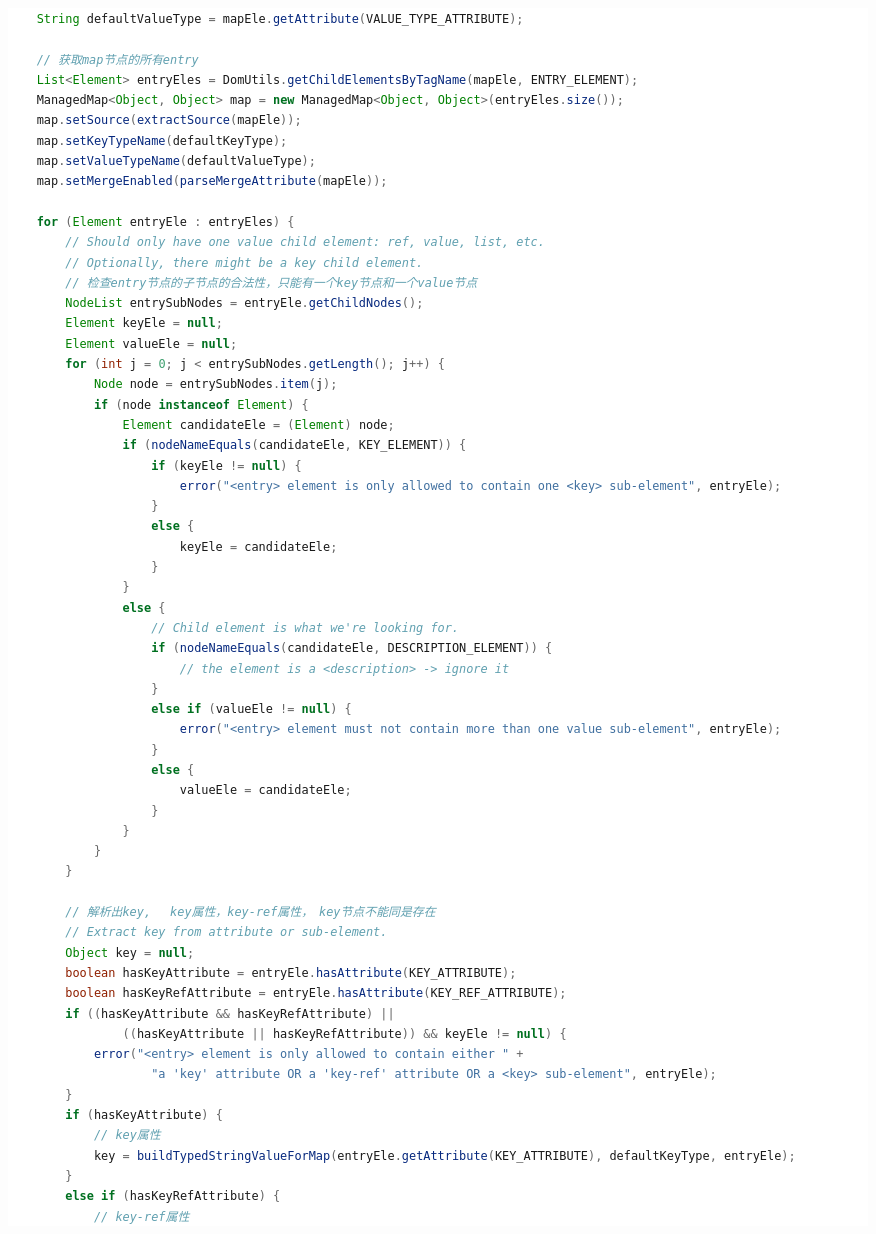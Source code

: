 ```java
	String defaultValueType = mapEle.getAttribute(VALUE_TYPE_ATTRIBUTE);

	// 获取map节点的所有entry
	List<Element> entryEles = DomUtils.getChildElementsByTagName(mapEle, ENTRY_ELEMENT);
	ManagedMap<Object, Object> map = new ManagedMap<Object, Object>(entryEles.size());
	map.setSource(extractSource(mapEle));
	map.setKeyTypeName(defaultKeyType);
	map.setValueTypeName(defaultValueType);
	map.setMergeEnabled(parseMergeAttribute(mapEle));

	for (Element entryEle : entryEles) {
		// Should only have one value child element: ref, value, list, etc.
		// Optionally, there might be a key child element.
		// 检查entry节点的子节点的合法性，只能有一个key节点和一个value节点
		NodeList entrySubNodes = entryEle.getChildNodes();
		Element keyEle = null;
		Element valueEle = null;
		for (int j = 0; j < entrySubNodes.getLength(); j++) {
			Node node = entrySubNodes.item(j);
			if (node instanceof Element) {
				Element candidateEle = (Element) node;
				if (nodeNameEquals(candidateEle, KEY_ELEMENT)) {
					if (keyEle != null) {
						error("<entry> element is only allowed to contain one <key> sub-element", entryEle);
					}
					else {
						keyEle = candidateEle;
					}
				}
				else {
					// Child element is what we're looking for.
					if (nodeNameEquals(candidateEle, DESCRIPTION_ELEMENT)) {
						// the element is a <description> -> ignore it
					}
					else if (valueEle != null) {
						error("<entry> element must not contain more than one value sub-element", entryEle);
					}
					else {
						valueEle = candidateEle;
					}
				}
			}
		}

		// 解析出key, 　key属性，key-ref属性，　key节点不能同是存在
		// Extract key from attribute or sub-element.
		Object key = null;
		boolean hasKeyAttribute = entryEle.hasAttribute(KEY_ATTRIBUTE);
		boolean hasKeyRefAttribute = entryEle.hasAttribute(KEY_REF_ATTRIBUTE);
		if ((hasKeyAttribute && hasKeyRefAttribute) ||
				((hasKeyAttribute || hasKeyRefAttribute)) && keyEle != null) {
			error("<entry> element is only allowed to contain either " +
					"a 'key' attribute OR a 'key-ref' attribute OR a <key> sub-element", entryEle);
		}
		if (hasKeyAttribute) {
			// key属性
			key = buildTypedStringValueForMap(entryEle.getAttribute(KEY_ATTRIBUTE), defaultKeyType, entryEle);
		}
		else if (hasKeyRefAttribute) {
			// key-ref属性
```